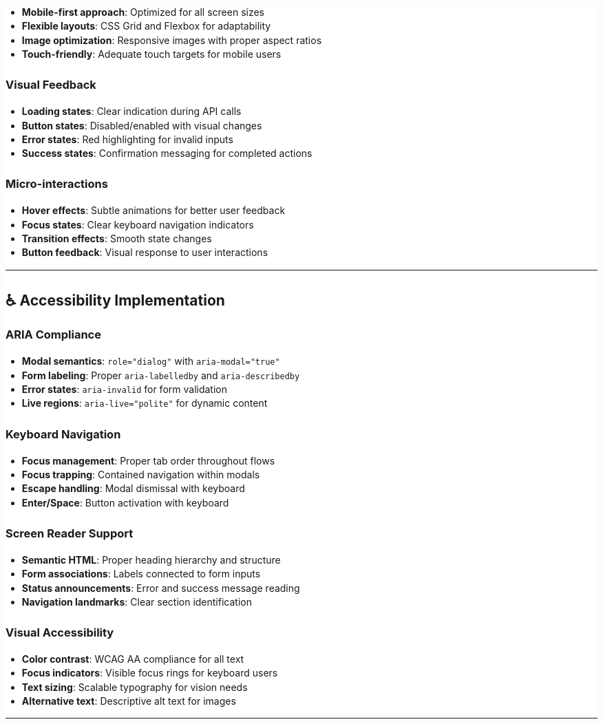 - **Mobile-first approach**: Optimized for all screen sizes
- **Flexible layouts**: CSS Grid and Flexbox for adaptability
- **Image optimization**: Responsive images with proper aspect ratios
- **Touch-friendly**: Adequate touch targets for mobile users

### Visual Feedback

- **Loading states**: Clear indication during API calls
- **Button states**: Disabled/enabled with visual changes
- **Error states**: Red highlighting for invalid inputs
- **Success states**: Confirmation messaging for completed actions

### Micro-interactions

- **Hover effects**: Subtle animations for better user feedback
- **Focus states**: Clear keyboard navigation indicators
- **Transition effects**: Smooth state changes
- **Button feedback**: Visual response to user interactions

---

## ♿ Accessibility Implementation

### ARIA Compliance

- **Modal semantics**: `role="dialog"` with `aria-modal="true"`
- **Form labeling**: Proper `aria-labelledby` and `aria-describedby`
- **Error states**: `aria-invalid` for form validation
- **Live regions**: `aria-live="polite"` for dynamic content

### Keyboard Navigation

- **Focus management**: Proper tab order throughout flows
- **Focus trapping**: Contained navigation within modals
- **Escape handling**: Modal dismissal with keyboard
- **Enter/Space**: Button activation with keyboard

### Screen Reader Support

- **Semantic HTML**: Proper heading hierarchy and structure
- **Form associations**: Labels connected to form inputs
- **Status announcements**: Error and success message reading
- **Navigation landmarks**: Clear section identification

### Visual Accessibility

- **Color contrast**: WCAG AA compliance for all text
- **Focus indicators**: Visible focus rings for keyboard users
- **Text sizing**: Scalable typography for vision needs
- **Alternative text**: Descriptive alt text for images

---
